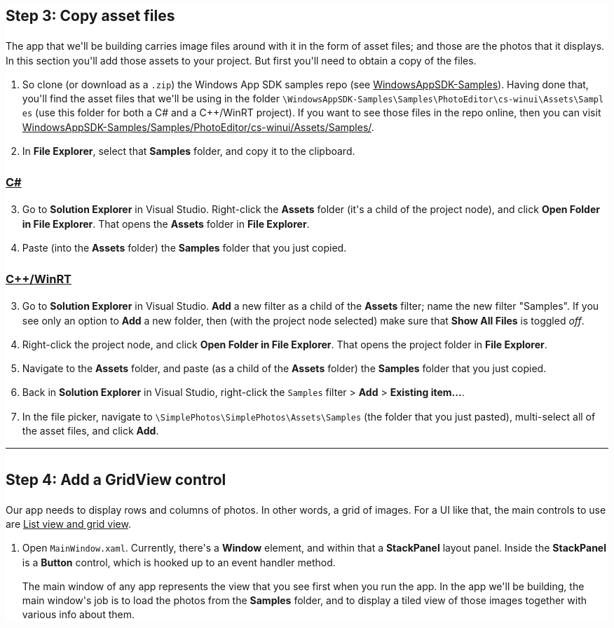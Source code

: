 ## Step 3: Copy asset files

The app that we'll be building carries image files around with it in the form of asset files; and those are the photos that it displays. In this section you'll add those assets to your project. But first you'll need to obtain a copy of the files.

1. So clone (or download as a `.zip`) the Windows App SDK samples repo (see [WindowsAppSDK-Samples](https://github.com/microsoft/WindowsAppSDK-Samples)). Having done that, you'll find the asset files that we'll be using in the folder `\WindowsAppSDK-Samples\Samples\PhotoEditor\cs-winui\Assets\Samples` (use this folder for both a C# and a C++/WinRT project). If you want to see those files in the repo online, then you can visit [WindowsAppSDK-Samples/Samples/PhotoEditor/cs-winui/Assets/Samples/](https://github.com/microsoft/WindowsAppSDK-Samples/tree/main/Samples/PhotoEditor/cs-winui/Assets/Samples).

2. In **File Explorer**, select that **Samples** folder, and copy it to the clipboard.

### [C#](#tab/cs/)

3. Go to **Solution Explorer** in Visual Studio. Right-click the **Assets** folder (it's a child of the project node), and click **Open Folder in File Explorer**. That opens the **Assets** folder in **File Explorer**.

4. Paste (into the **Assets** folder) the **Samples** folder that you just copied.

### [C++/WinRT](#tab/cpp/)

3. Go to **Solution Explorer** in Visual Studio. **Add** a new filter as a child of the **Assets** filter; name the new filter "Samples". If you see only an option to **Add** a new folder, then (with the project node selected) make sure that **Show All Files** is toggled *off*.

4. Right-click the project node, and click **Open Folder in File Explorer**. That opens the project folder in **File Explorer**.

5. Navigate to the **Assets** folder, and paste (as a child of the **Assets** folder) the **Samples** folder that you just copied.

6. Back in **Solution Explorer** in Visual Studio, right-click the `Samples` filter > **Add** > **Existing item...**.

7. In the file picker, navigate to `\SimplePhotos\SimplePhotos\Assets\Samples` (the folder that you just pasted), multi-select all of the asset files, and click **Add**.

---

## Step 4: Add a GridView control

Our app needs to display rows and columns of photos. In other words, a grid of images. For a UI like that, the main controls to use are [List view and grid view](../design/controls/listview-and-gridview.md).

1. Open `MainWindow.xaml`. Currently, there's a **Window** element, and within that a **StackPanel** layout panel. Inside the **StackPanel** is a **Button** control, which is hooked up to an event handler method.

    The main window of any app represents the view that you see first when you run the app. In the app we'll be building, the main window's job is to load the photos from the **Samples** folder, and to display a tiled view of those images together with various info about them.
